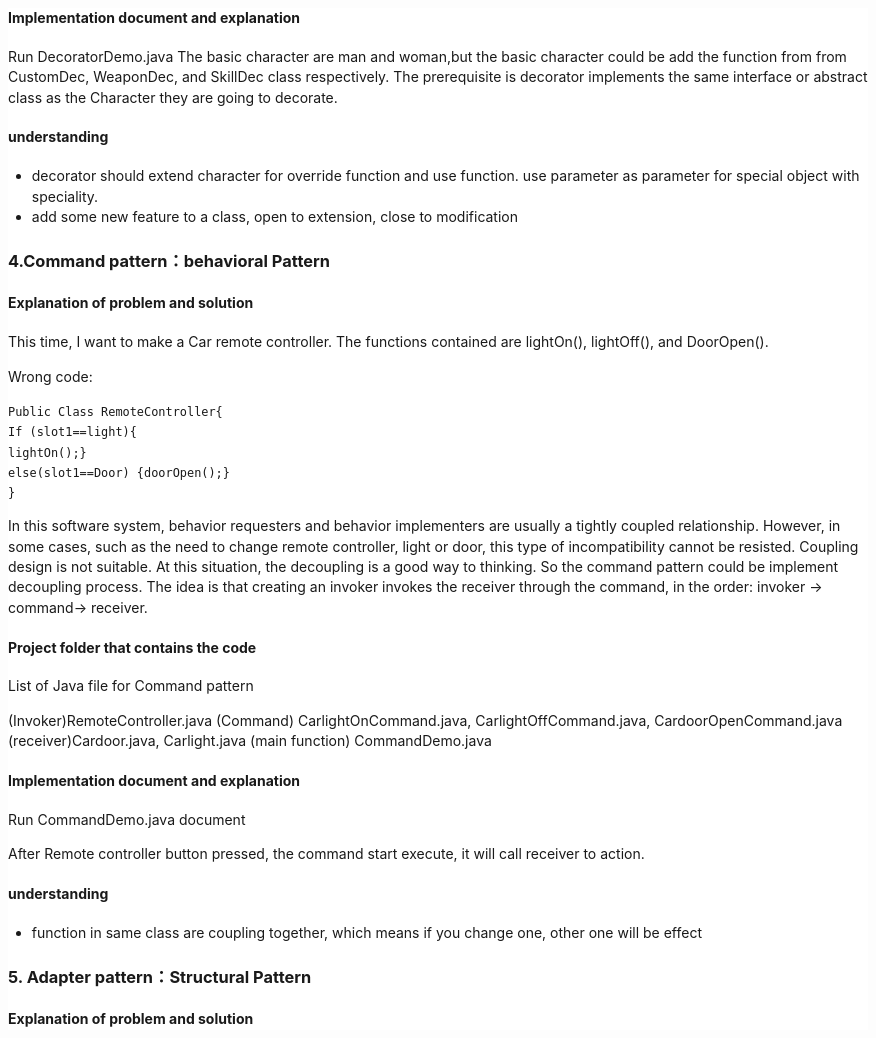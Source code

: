 #### Implementation document and explanation
Run DecoratorDemo.java
The basic character are man and woman,but the basic character could be add the function from from CustomDec, WeaponDec, and SkillDec class respectively. The prerequisite is decorator implements the same interface or abstract class as the Character they are going to decorate.

#### understanding
* decorator should extend character for override function and use function. use parameter as parameter for special object with speciality.
* add some new feature to a class, open to extension, close to modification


### 4.Command pattern：behavioral Pattern

#### Explanation of problem and solution
This time, I want to make a Car remote controller. The functions contained are lightOn(), lightOff(),  and DoorOpen().

Wrong code:
```
Public Class RemoteController{
If (slot1==light){
lightOn();}
else(slot1==Door) {doorOpen();}
}
```

In this software system, behavior requesters and behavior implementers are usually a tightly coupled relationship. However, in some cases, such as the need to change remote controller, light or door, this type of incompatibility cannot be resisted. Coupling design is not suitable.
At this situation, the decoupling is a good way to thinking. So the command pattern could be implement decoupling process. The idea is that creating an invoker invokes the receiver through the command, in the order: invoker → command→ receiver.

#### Project folder that contains the code

List of Java file for Command pattern

(Invoker)RemoteController.java
(Command) CarlightOnCommand.java, CarlightOffCommand.java, CardoorOpenCommand.java
(receiver)Cardoor.java, Carlight.java
(main function) CommandDemo.java

#### Implementation document and explanation

Run CommandDemo.java document

After Remote controller button pressed, the command start execute, it will call receiver to action. 
#### understanding
* function in same class are coupling together, which means if you change one, other one will be effect

### 5. Adapter pattern：Structural Pattern
#### Explanation of problem and solution
